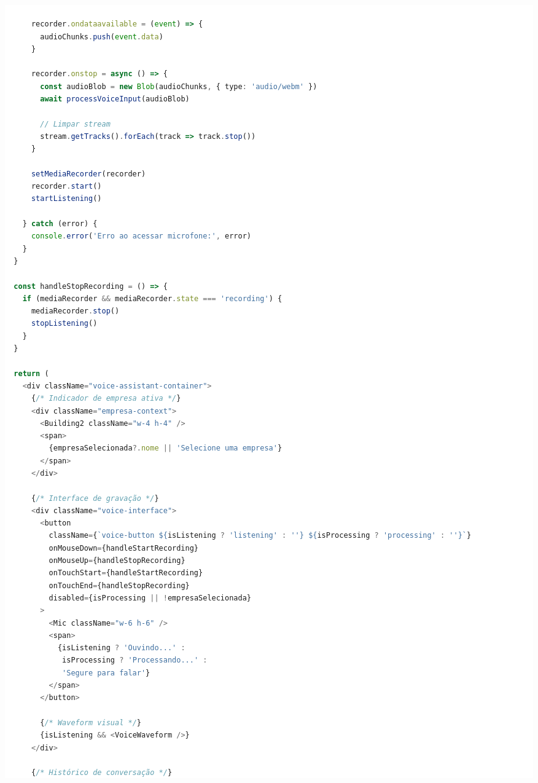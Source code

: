 ```typescript

      recorder.ondataavailable = (event) => {
        audioChunks.push(event.data)
      }

      recorder.onstop = async () => {
        const audioBlob = new Blob(audioChunks, { type: 'audio/webm' })
        await processVoiceInput(audioBlob)

        // Limpar stream
        stream.getTracks().forEach(track => track.stop())
      }

      setMediaRecorder(recorder)
      recorder.start()
      startListening()

    } catch (error) {
      console.error('Erro ao acessar microfone:', error)
    }
  }

  const handleStopRecording = () => {
    if (mediaRecorder && mediaRecorder.state === 'recording') {
      mediaRecorder.stop()
      stopListening()
    }
  }

  return (
    <div className="voice-assistant-container">
      {/* Indicador de empresa ativa */}
      <div className="empresa-context">
        <Building2 className="w-4 h-4" />
        <span>
          {empresaSelecionada?.nome || 'Selecione uma empresa'}
        </span>
      </div>

      {/* Interface de gravação */}
      <div className="voice-interface">
        <button
          className={`voice-button ${isListening ? 'listening' : ''} ${isProcessing ? 'processing' : ''}`}
          onMouseDown={handleStartRecording}
          onMouseUp={handleStopRecording}
          onTouchStart={handleStartRecording}
          onTouchEnd={handleStopRecording}
          disabled={isProcessing || !empresaSelecionada}
        >
          <Mic className="w-6 h-6" />
          <span>
            {isListening ? 'Ouvindo...' :
             isProcessing ? 'Processando...' :
             'Segure para falar'}
          </span>
        </button>

        {/* Waveform visual */}
        {isListening && <VoiceWaveform />}
      </div>

      {/* Histórico de conversação */}
```